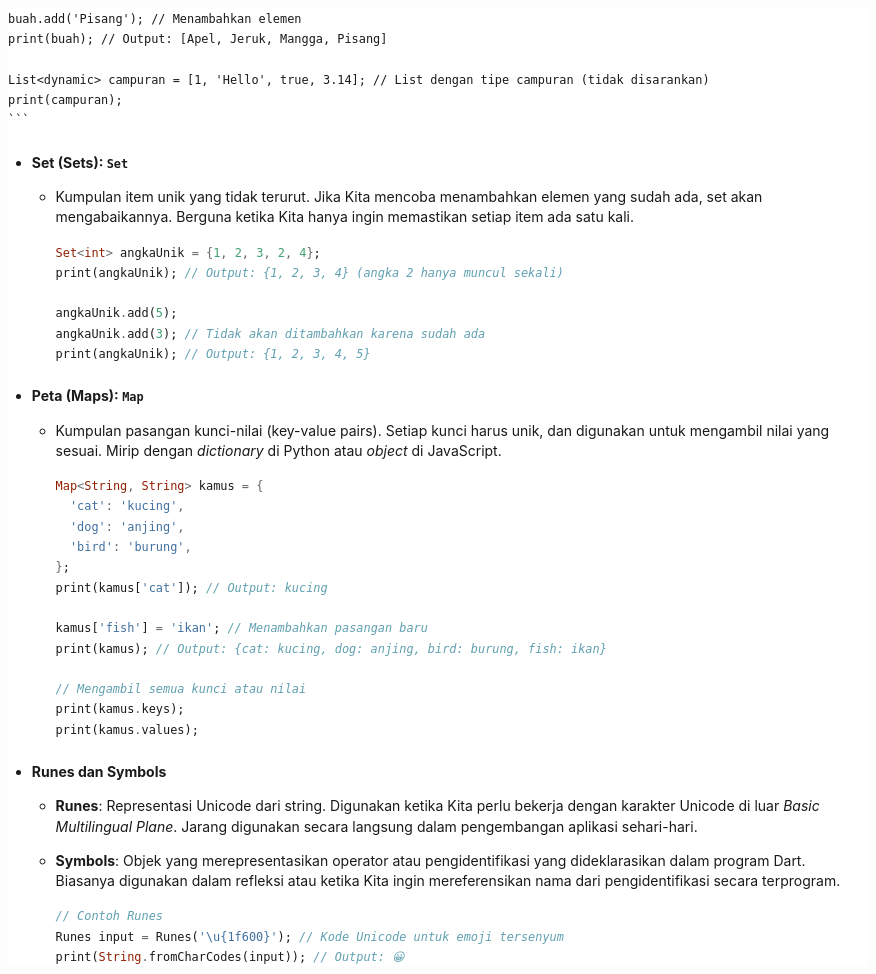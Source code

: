     buah.add('Pisang'); // Menambahkan elemen
    print(buah); // Output: [Apel, Jeruk, Mangga, Pisang]

    List<dynamic> campuran = [1, 'Hello', true, 3.14]; // List dengan tipe campuran (tidak disarankan)
    print(campuran);
    ```

<h3 id="empat"></h3>

- **Set (Sets): `Set`**

  - Kumpulan item unik yang tidak terurut. Jika Kita mencoba menambahkan elemen yang sudah ada, set akan mengabaikannya. Berguna ketika Kita hanya ingin memastikan setiap item ada satu kali.

    ```dart
    Set<int> angkaUnik = {1, 2, 3, 2, 4};
    print(angkaUnik); // Output: {1, 2, 3, 4} (angka 2 hanya muncul sekali)

    angkaUnik.add(5);
    angkaUnik.add(3); // Tidak akan ditambahkan karena sudah ada
    print(angkaUnik); // Output: {1, 2, 3, 4, 5}
    ```

<h3 id="lima"></h3>

- **Peta (Maps): `Map`**

  - Kumpulan pasangan kunci-nilai (key-value pairs). Setiap kunci harus unik, dan digunakan untuk mengambil nilai yang sesuai. Mirip dengan _dictionary_ di Python atau _object_ di JavaScript.

    ```dart
    Map<String, String> kamus = {
      'cat': 'kucing',
      'dog': 'anjing',
      'bird': 'burung',
    };
    print(kamus['cat']); // Output: kucing

    kamus['fish'] = 'ikan'; // Menambahkan pasangan baru
    print(kamus); // Output: {cat: kucing, dog: anjing, bird: burung, fish: ikan}

    // Mengambil semua kunci atau nilai
    print(kamus.keys);
    print(kamus.values);
    ```

<h3 id="enam"></h3>

- **Runes dan Symbols**

  - **Runes**: Representasi Unicode dari string. Digunakan ketika Kita perlu bekerja dengan karakter Unicode di luar _Basic Multilingual Plane_. Jarang digunakan secara langsung dalam pengembangan aplikasi sehari-hari.

  - **Symbols**: Objek yang merepresentasikan operator atau pengidentifikasi yang dideklarasikan dalam program Dart. Biasanya digunakan dalam refleksi atau ketika Kita ingin mereferensikan nama dari pengidentifikasi secara terprogram.

    ```dart
    // Contoh Runes
    Runes input = Runes('\u{1f600}'); // Kode Unicode untuk emoji tersenyum
    print(String.fromCharCodes(input)); // Output: 😀
